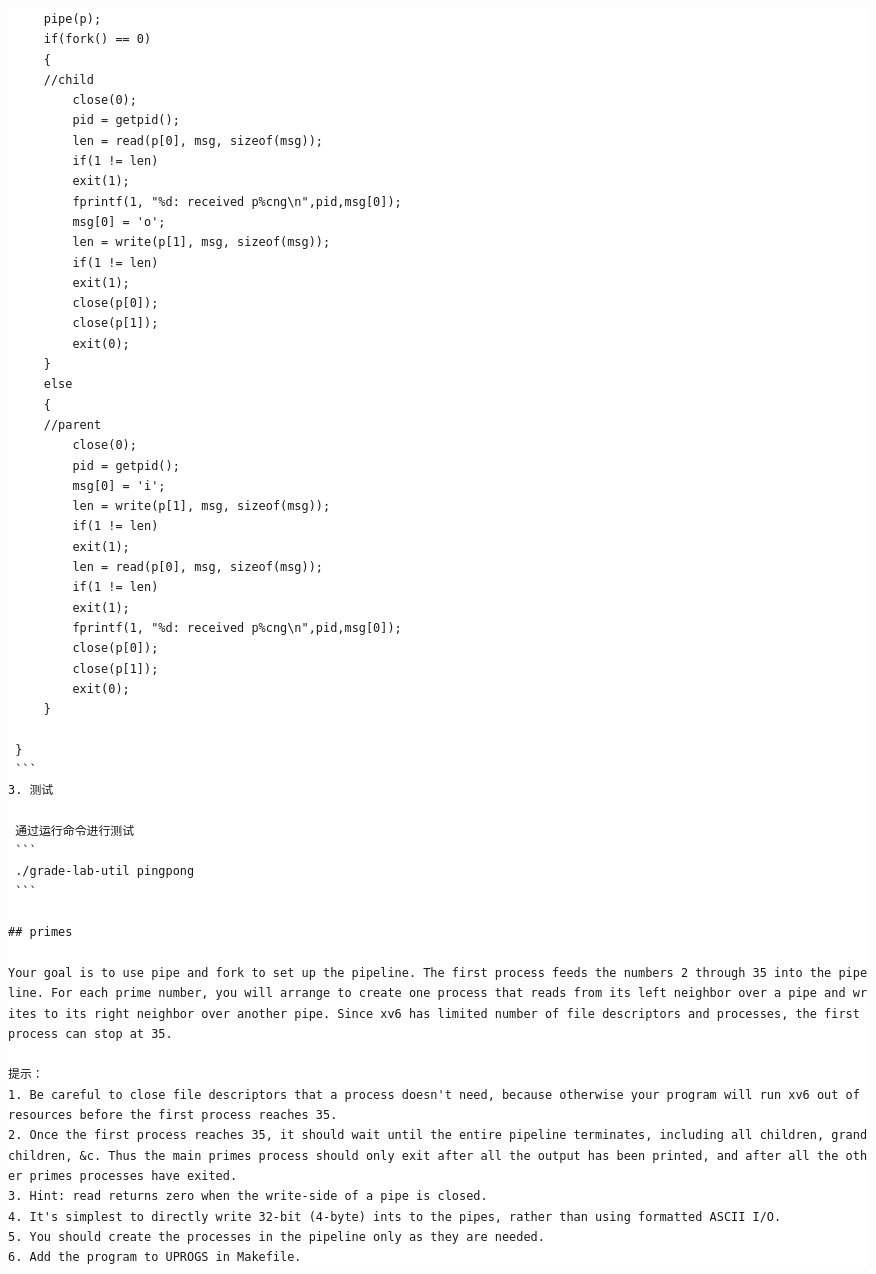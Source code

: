    ```
        pipe(p);
        if(fork() == 0)
        {
        //child
            close(0);
            pid = getpid();
            len = read(p[0], msg, sizeof(msg));
            if(1 != len)
            exit(1);
            fprintf(1, "%d: received p%cng\n",pid,msg[0]);
            msg[0] = 'o';
            len = write(p[1], msg, sizeof(msg));
            if(1 != len)
            exit(1);
            close(p[0]);
            close(p[1]);
            exit(0);
        }
        else
        {
        //parent
            close(0);
            pid = getpid();
            msg[0] = 'i';
            len = write(p[1], msg, sizeof(msg));
            if(1 != len)
            exit(1);
            len = read(p[0], msg, sizeof(msg));
            if(1 != len)
            exit(1);
            fprintf(1, "%d: received p%cng\n",pid,msg[0]);
            close(p[0]);
            close(p[1]);
            exit(0);
        }

    }
    ```
3. 测试

    通过运行命令进行测试
    ```
    ./grade-lab-util pingpong
    ```

## primes 

Your goal is to use pipe and fork to set up the pipeline. The first process feeds the numbers 2 through 35 into the pipeline. For each prime number, you will arrange to create one process that reads from its left neighbor over a pipe and writes to its right neighbor over another pipe. Since xv6 has limited number of file descriptors and processes, the first process can stop at 35.

提示：
1. Be careful to close file descriptors that a process doesn't need, because otherwise your program will run xv6 out of resources before the first process reaches 35.
2. Once the first process reaches 35, it should wait until the entire pipeline terminates, including all children, grandchildren, &c. Thus the main primes process should only exit after all the output has been printed, and after all the other primes processes have exited.
3. Hint: read returns zero when the write-side of a pipe is closed.
4. It's simplest to directly write 32-bit (4-byte) ints to the pipes, rather than using formatted ASCII I/O.
5. You should create the processes in the pipeline only as they are needed.
6. Add the program to UPROGS in Makefile.
   ```